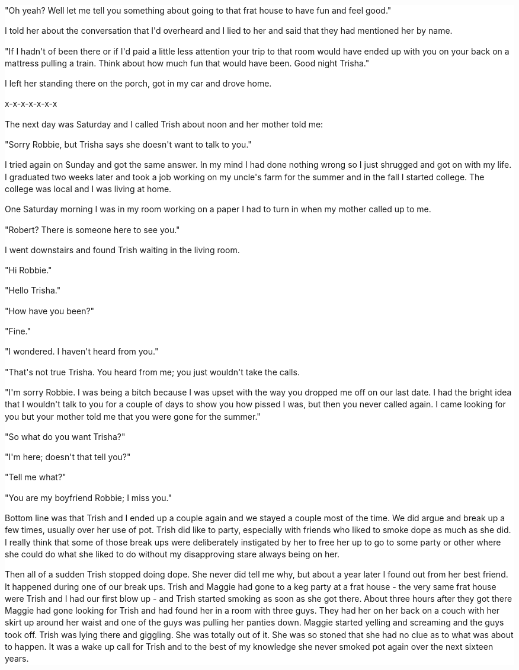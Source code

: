  "Oh yeah? Well let me tell you something about going to that frat house to have fun and feel good." 

 I told her about the conversation that I'd overheard and I lied to her and said that they had mentioned her by name. 

 "If I hadn't of been there or if I'd paid a little less attention your trip to that room would have ended up with you on your back on a mattress pulling a train. Think about how much fun that would have been. Good night Trisha." 

 I left her standing there on the porch, got in my car and drove home. 

 x-x-x-x-x-x-x 

 The next day was Saturday and I called Trish about noon and her mother told me: 

 "Sorry Robbie, but Trisha says she doesn't want to talk to you." 

 I tried again on Sunday and got the same answer. In my mind I had done nothing wrong so I just shrugged and got on with my life. I graduated two weeks later and took a job working on my uncle's farm for the summer and in the fall I started college. The college was local and I was living at home. 

 One Saturday morning I was in my room working on a paper I had to turn in when my mother called up to me. 

 "Robert? There is someone here to see you." 

 I went downstairs and found Trish waiting in the living room. 

 "Hi Robbie." 

 "Hello Trisha." 

 "How have you been?" 

 "Fine." 

 "I wondered. I haven't heard from you." 

 "That's not true Trisha. You heard from me; you just wouldn't take the calls. 

 "I'm sorry Robbie. I was being a bitch because I was upset with the way you dropped me off on our last date. I had the bright idea that I wouldn't talk to you for a couple of days to show you how pissed I was, but then you never called again. I came looking for you but your mother told me that you were gone for the summer." 

 "So what do you want Trisha?" 

 "I'm here; doesn't that tell you?" 

 "Tell me what?" 

 "You are my boyfriend Robbie; I miss you." 

 Bottom line was that Trish and I ended up a couple again and we stayed a couple most of the time. We did argue and break up a few times, usually over her use of pot. Trish did like to party, especially with friends who liked to smoke dope as much as she did. I really think that some of those break ups were deliberately instigated by her to free her up to go to some party or other where she could do what she liked to do without my disapproving stare always being on her. 

 Then all of a sudden Trish stopped doing dope. She never did tell me why, but about a year later I found out from her best friend. It happened during one of our break ups. Trish and Maggie had gone to a keg party at a frat house - the very same frat house were Trish and I had our first blow up - and Trish started smoking as soon as she got there. About three hours after they got there Maggie had gone looking for Trish and had found her in a room with three guys. They had her on her back on a couch with her skirt up around her waist and one of the guys was pulling her panties down. Maggie started yelling and screaming and the guys took off. Trish was lying there and giggling. She was totally out of it. She was so stoned that she had no clue as to what was about to happen. It was a wake up call for Trish and to the best of my knowledge she never smoked pot again over the next sixteen years. 
